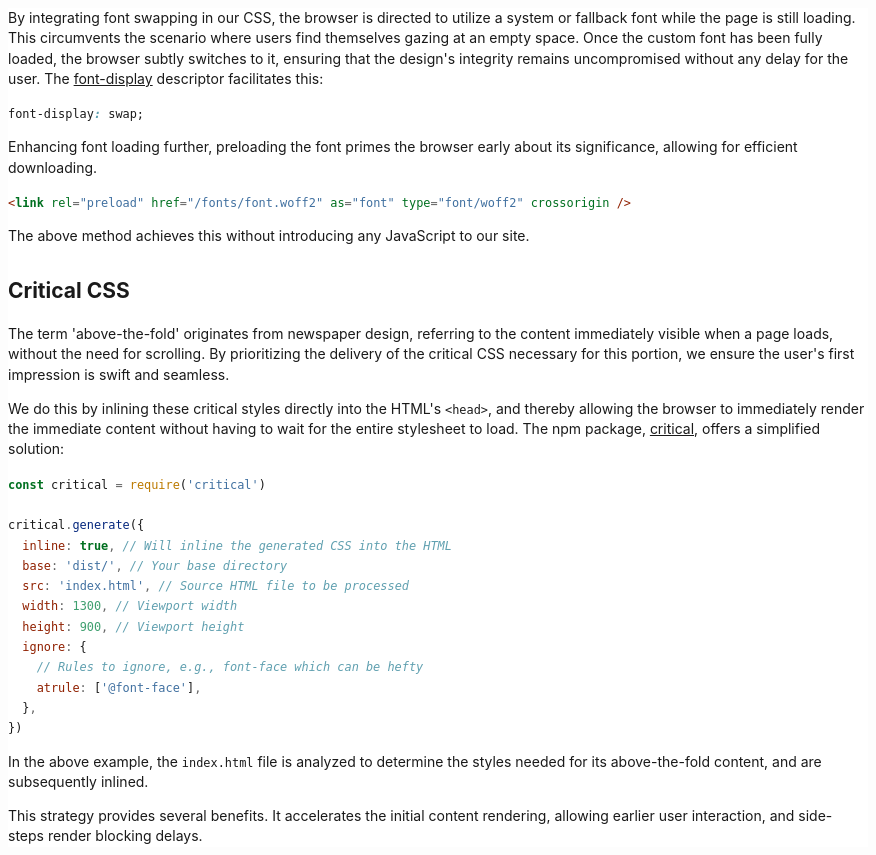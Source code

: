 By integrating font swapping in our CSS, the browser is directed to utilize a system or fallback
font while the page is still loading. This circumvents the scenario where users find themselves
gazing at an empty space. Once the custom font has been fully loaded, the browser subtly switches to
it, ensuring that the design's integrity remains uncompromised without any delay for the user. The
[font-display](https://developer.mozilla.org/en-US/docs/Web/CSS/@font-face/font-display) descriptor
facilitates this:

```css
font-display: swap;
```

Enhancing font loading further, preloading the font primes the browser early about its significance,
allowing for efficient downloading.

```html
<link rel="preload" href="/fonts/font.woff2" as="font" type="font/woff2" crossorigin />
```

The above method achieves this without introducing any JavaScript to our site.

## Critical CSS

The term 'above-the-fold' originates from newspaper design, referring to the content immediately
visible when a page loads, without the need for scrolling. By prioritizing the delivery of the
critical CSS necessary for this portion, we ensure the user's first impression is swift and
seamless.

We do this by inlining these critical styles directly into the HTML's `<head>`, and thereby allowing
the browser to immediately render the immediate content without having to wait for the entire
stylesheet to load. The npm package, [critical](https://www.npmjs.com/package/critical), offers a
simplified solution:

```js
const critical = require('critical')

critical.generate({
  inline: true, // Will inline the generated CSS into the HTML
  base: 'dist/', // Your base directory
  src: 'index.html', // Source HTML file to be processed
  width: 1300, // Viewport width
  height: 900, // Viewport height
  ignore: {
    // Rules to ignore, e.g., font-face which can be hefty
    atrule: ['@font-face'],
  },
})
```

In the above example, the `index.html` file is analyzed to determine the styles needed for its
above-the-fold content, and are subsequently inlined.

This strategy provides several benefits. It accelerates the initial content rendering, allowing
earlier user interaction, and side-steps render blocking delays.
